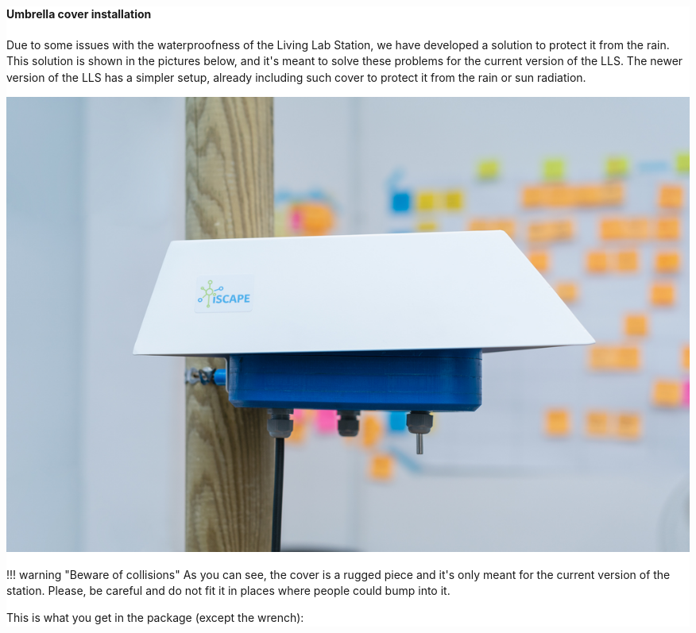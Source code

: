 #### Umbrella cover installation

Due to some issues with the waterproofness of the Living Lab Station, we have developed a solution to protect it from the rain. This solution is shown in the pictures below, and it's meant to solve these problems for the current version of the LLS. The newer version of the LLS has a simpler setup, already including such cover to protect it from the rain or sun radiation.

![](/assets/images/abJOKRa.jpg)

!!! warning "Beware of collisions"
    As you can see, the cover is a rugged piece and it's only meant for the current version of the station. Please, be careful and do not fit it in places where people could bump into it.

This is what you get in the package (except the wrench):
